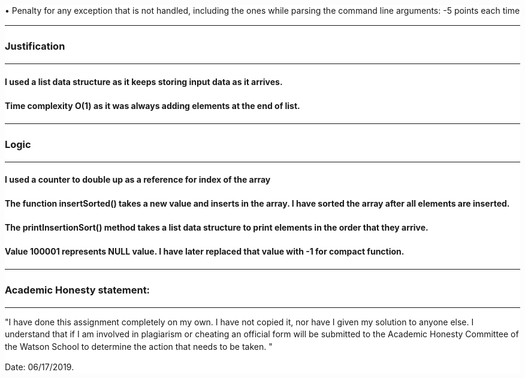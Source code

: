 •	Penalty for any exception that is not handled, including the ones while parsing the command line arguments: -5 points each time



-----------------------------------------------------------------------
### Justification
-----------------------------------------------------------------------
#### I used a list data structure as it keeps storing input data as it arrives.
#### Time complexity O(1) as it was always adding elements at the end of list. 

-----------------------------------------------------------------------
### Logic
-----------------------------------------------------------------------
#### I used a counter to double up as a reference for index of the array
#### The function insertSorted() takes a new value and inserts in the array. I have sorted the array after all elements are inserted.
#### The printInsertionSort() method takes a list data structure to print elements in the order that they arrive.
#### Value 100001 represents NULL value. I have later replaced that value with -1 for compact function.




-----------------------------------------------------------------------
### Academic Honesty statement:
-----------------------------------------------------------------------

"I have done this assignment completely on my own. I have not copied
it, nor have I given my solution to anyone else. I understand that if
I am involved in plagiarism or cheating an official form will be
submitted to the Academic Honesty Committee of the Watson School to
determine the action that needs to be taken. "

Date: 06/17/2019.
